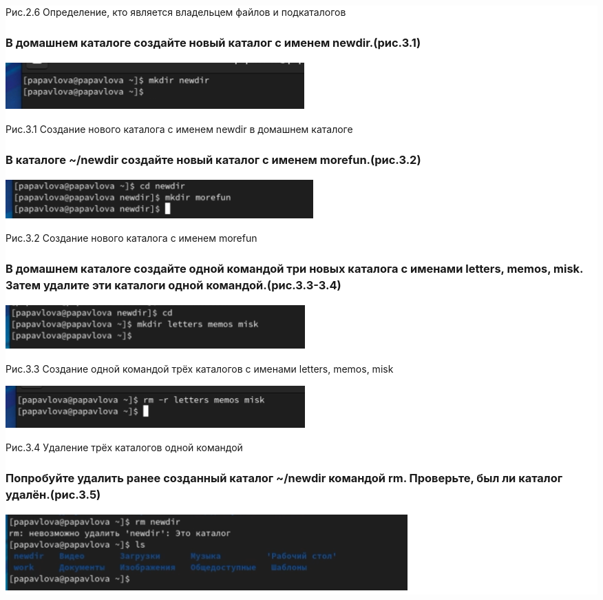 Рис.2.6 Определение, кто является владельцем файлов и подкаталогов

### В домашнем каталоге создайте новый каталог с именем newdir.(рис.3.1)

![image](image/8.png)

Рис.3.1 Создание нового каталога с именем newdir в домашнем каталоге

### В каталоге ~/newdir создайте новый каталог с именем morefun.(рис.3.2)

![image](image/9.png)

Рис.3.2 Создание нового каталога с именем morefun

### В домашнем каталоге создайте одной командой три новых каталога с именами letters, memos, misk. Затем удалите эти каталоги одной командой.(рис.3.3-3.4)

![image](image/10.png)

Рис.3.3 Создание одной командой трёх каталогов с именами letters, memos, misk

![image](image/11.png)

Рис.3.4 Удаление трёх каталогов одной командой

### Попробуйте удалить ранее созданный каталог ~/newdir командой rm. Проверьте, был ли каталог удалён.(рис.3.5)

![image](image/12.png)
